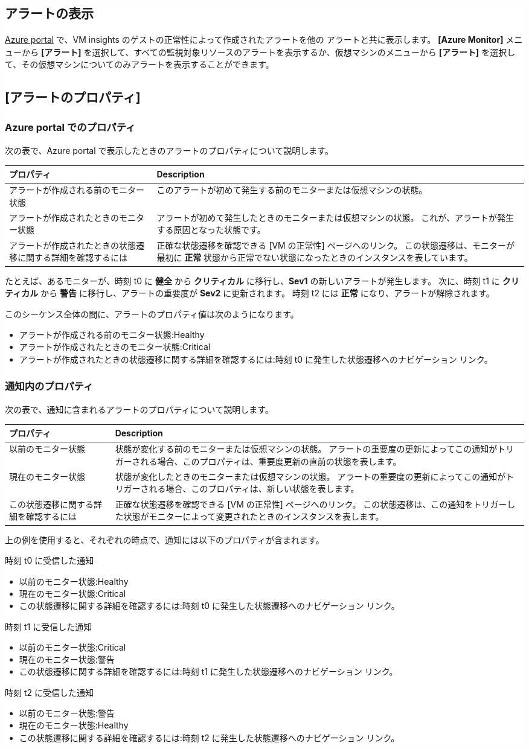 ## <a name="viewing-alerts"></a>アラートの表示
[Azure portal](../platform/alerts-overview.md#alerts-experience) で、VM insights のゲストの正常性によって作成されたアラートを他の アラートと共に表示します。 **[Azure Monitor]** メニューから **[アラート]** を選択して、すべての監視対象リソースのアラートを表示するか、仮想マシンのメニューから **[アラート]** を選択して、その仮想マシンについてのみアラートを表示することができます。

## <a name="alert-properties"></a>[アラートのプロパティ]

### <a name="properties-in-the-azure-portal"></a>Azure portal でのプロパティ
次の表で、Azure portal で表示したときのアラートのプロパティについて説明します。

| プロパティ | Description |
|:---|:---|
| アラートが作成される前のモニター状態 | このアラートが初めて発生する前のモニターまたは仮想マシンの状態。 |
| アラートが作成されたときのモニター状態 | アラートが初めて発生したときのモニターまたは仮想マシンの状態。 これが、アラートが発生する原因となった状態です。 |
| アラートが作成されたときの状態遷移に関する詳細を確認するには | 正確な状態遷移を確認できる [VM の正常性] ページへのリンク。 この状態遷移は、モニターが最初に **正常** 状態から正常でない状態になったときのインスタンスを表しています。 |

たとえば、あるモニターが、時刻 t0 に **健全** から **クリティカル** に移行し、**Sev1** の新しいアラートが発生します。 次に、時刻 t1 に **クリティカル** から **警告** に移行し、アラートの重要度が **Sev2** に更新されます。 時刻 t2 には **正常** になり、アラートが解除されます。

このシーケンス全体の間に、アラートのプロパティ値は次のようになります。

- アラートが作成される前のモニター状態:Healthy
- アラートが作成されたときのモニター状態:Critical
- アラートが作成されたときの状態遷移に関する詳細を確認するには:時刻 t0 に発生した状態遷移へのナビゲーション リンク。


### <a name="properties-in-notifications"></a>通知内のプロパティ
次の表で、通知に含まれるアラートのプロパティについて説明します。

| プロパティ | Description |
|:---|:---|
| 以前のモニター状態 | 状態が変化する前のモニターまたは仮想マシンの状態。 アラートの重要度の更新によってこの通知がトリガーされる場合、このプロパティは、重要度更新の直前の状態を表します。 |
| 現在のモニター状態 | 状態が変化したときのモニターまたは仮想マシンの状態。 アラートの重要度の更新によってこの通知がトリガーされる場合、このプロパティは、新しい状態を表します。 |
| この状態遷移に関する詳細を確認するには | 正確な状態遷移を確認できる [VM の正常性] ページへのリンク。 この状態遷移は、この通知をトリガーした状態がモニターによって変更されたときのインスタンスを表します。 |

上の例を使用すると、それぞれの時点で、通知には以下のプロパティが含まれます。

時刻 t0 に受信した通知
- 以前のモニター状態:Healthy
- 現在のモニター状態:Critical
- この状態遷移に関する詳細を確認するには:時刻 t0 に発生した状態遷移へのナビゲーション リンク。

時刻 t1 に受信した通知
- 以前のモニター状態:Critical
- 現在のモニター状態:警告
- この状態遷移に関する詳細を確認するには:時刻 t1 に発生した状態遷移へのナビゲーション リンク。

時刻 t2 に受信した通知
- 以前のモニター状態:警告
- 現在のモニター状態:Healthy
- この状態遷移に関する詳細を確認するには:時刻 t2 に発生した状態遷移へのナビゲーション リンク。
